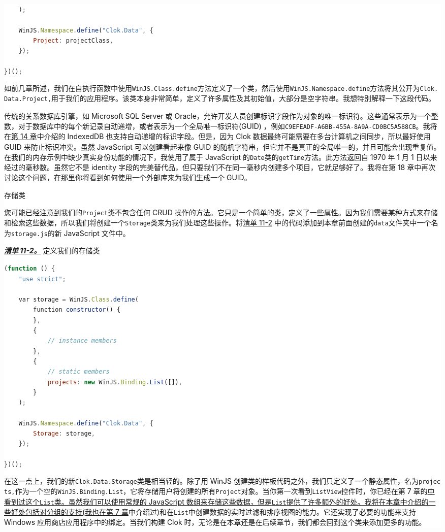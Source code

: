 ```js
    );

    WinJS.Namespace.define("Clok.Data", {
        Project: projectClass,
    });

})();
```

如前几章所述，我们在自执行函数中使用`WinJS.Class.define`方法定义了一个类，然后使用`WinJS.Namespace.define`方法将其公开为`Clok.Data.Project,`用于我们的应用程序。该类本身非常简单，定义了许多属性及其初始值，大部分是空字符串。我想特别解释一下这段代码。

传统的关系数据库引擎，如 Microsoft SQL Server 或 Oracle，允许开发人员创建标识字段作为对象的唯一标识符。这些通常表示为一个整数，对于数据库中的每个新记录自动递增，或者表示为一个全局唯一标识符(GUID) ，例如`C9EFEADF-A6BB-455A-8A9A-CD0BC5A588CB`。我将在[第 14 章](14.html)中介绍的 IndexedDB 也支持自动递增的标识字段。但是，因为 Clok 数据最终可能需要在多台计算机之间同步，所以最好使用 GUID 来防止标识冲突。虽然 JavaScript 可以创建看起来像 GUID 的随机字符串，但它并不是真正的全局唯一的，并且可能会出现重复值。在我们的内存示例中缺少真实身份功能的情况下，我使用了属于 JavaScript 的`Date`类的`getTime`方法。此方法返回自 1970 年 1 月 1 日以来经过的毫秒数。虽然它不是 identity 字段的完美替代品，但只要我们不在同一毫秒内创建多个项目，它就足够好了。我将在第 18 章中再次讨论这个问题，在那里你将看到如何使用一个外部库来为我们生成一个 GUID。

存储类

您可能已经注意到我们的`Project`类不包含任何 CRUD 操作的方法。它只是一个简单的类，定义了一些属性。因为我们需要某种方式来存储和检索这些数据，所以我们将创建一个`Storage`类来为我们处理这些操作。将[清单 11-2](#list2) 中的代码添加到本章前面创建的`data`文件夹中一个名为`storage.js`的新 JavaScript 文件中。

[***清单 11-2。***](#_list2) 定义我们的存储类

```js
(function () {
    "use strict";

    var storage = WinJS.Class.define(
        function constructor() {
        },
        {
            // instance members
        },
        {
            // static members
            projects: new WinJS.Binding.List([]),
        }
    );

    WinJS.Namespace.define("Clok.Data", {
        Storage: storage,
    });

})();
```

在这一点上，我们的新`Clok.Data.Storage`类是相当轻的。除了用 WinJS 创建类的样板代码之外，我们只定义了一个静态属性，名为`projects,`作为一个空的`WinJS.Binding.List`，它将存储用户将创建的所有`Project`对象。当你第一次看到`ListView`控件时，你已经在第 7 章的[中看到过这个`List`类。虽然我们可以使用常规的 JavaScript 数组来存储这些数据，但是`List`提供了许多额外的好处。我将在本章中介绍的一些好处包括对分组的支持(我也在第 7 章](07.html)中介绍过)和在`List`中创建数据的实时过滤和排序视图的能力。它还实现了必要的功能来支持 Windows 应用商店应用程序中的绑定。当我们构建 Clok 时，无论是在本章还是在后续章节，我们都会回到这个类来添加更多的功能。
